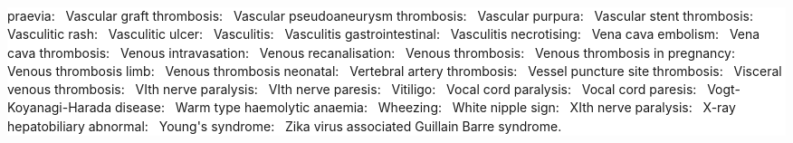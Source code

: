praevia: &nbsp; Vascular graft thrombosis: &nbsp; Vascular pseudoaneurysm thrombosis: &nbsp; Vascular purpura: &nbsp; Vascular stent thrombosis: &nbsp; Vasculitic rash: &nbsp; Vasculitic ulcer: &nbsp; Vasculitis: &nbsp; Vasculitis gastrointestinal: &nbsp; Vasculitis necrotising: &nbsp; Vena cava embolism: &nbsp; Vena cava thrombosis: &nbsp; Venous intravasation: &nbsp; Venous recanalisation: &nbsp; Venous thrombosis: &nbsp; Venous thrombosis in pregnancy: &nbsp; Venous thrombosis limb: &nbsp; Venous thrombosis neonatal: &nbsp; Vertebral artery thrombosis: &nbsp; Vessel puncture site thrombosis: &nbsp; Visceral venous thrombosis: &nbsp; VIth nerve paralysis: &nbsp; VIth nerve paresis: &nbsp; Vitiligo: &nbsp; Vocal cord paralysis: &nbsp; Vocal cord paresis: &nbsp; Vogt-Koyanagi-Harada disease: &nbsp; Warm type haemolytic anaemia: &nbsp; Wheezing: &nbsp; White nipple sign: &nbsp; XIth nerve paralysis: &nbsp; X-ray hepatobiliary abnormal: &nbsp; Young's syndrome: &nbsp; Zika virus associated Guillain Barre syndrome.